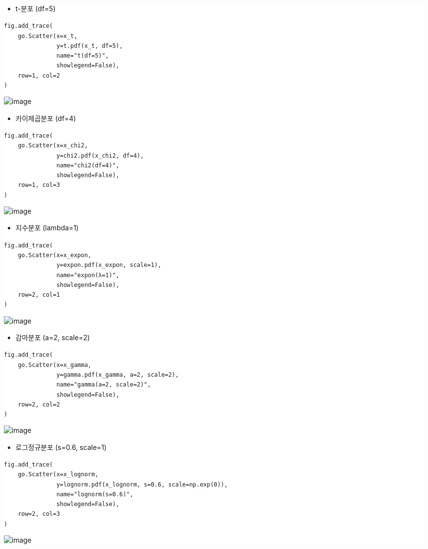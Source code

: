 + t-분포 (df=5)
```
fig.add_trace(
    go.Scatter(x=x_t, 
               y=t.pdf(x_t, df=5), 
               name="t(df=5)", 
               showlegend=False),
    row=1, col=2
)
```
![image](https://github.com/user-attachments/assets/6f1b66e2-4e8a-4868-8fa8-fe33ec791ac9)

+ 카이제곱분포 (df=4)
```
fig.add_trace(
    go.Scatter(x=x_chi2, 
               y=chi2.pdf(x_chi2, df=4), 
               name="chi2(df=4)", 
               showlegend=False),
    row=1, col=3
)
```
![image](https://github.com/user-attachments/assets/34679634-2346-4847-ab1c-42eb8df52783)

+ 지수분포 (lambda=1)
```
fig.add_trace(
    go.Scatter(x=x_expon, 
               y=expon.pdf(x_expon, scale=1), 
               name="expon(λ=1)", 
               showlegend=False),
    row=2, col=1
)
```
![image](https://github.com/user-attachments/assets/951b5bc4-314e-481f-b585-8972a7880329)

+ 감마분포 (a=2, scale=2)
```
fig.add_trace(
    go.Scatter(x=x_gamma, 
               y=gamma.pdf(x_gamma, a=2, scale=2), 
               name="gamma(a=2, scale=2)", 
               showlegend=False),
    row=2, col=2
)
```
![image](https://github.com/user-attachments/assets/a055b957-f598-4216-9bbe-fa5e6165fe18)

+ 로그정규분포 (s=0.6, scale=1)
```
fig.add_trace(
    go.Scatter(x=x_lognorm, 
               y=lognorm.pdf(x_lognorm, s=0.6, scale=np.exp(0)), 
               name="lognorm(s=0.6)", 
               showlegend=False),
    row=2, col=3
)
```
![image](https://github.com/user-attachments/assets/84760489-748b-4110-b13a-a6767b4a8824)
